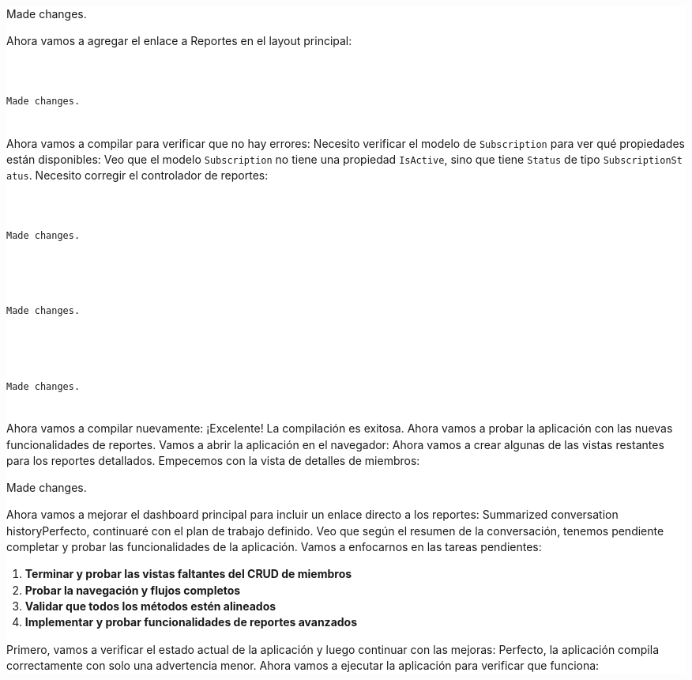 Made changes.

Ahora vamos a agregar el enlace a Reportes en el layout principal: 
```


Made changes.


```
Ahora vamos a compilar para verificar que no hay errores: Necesito verificar el modelo de `Subscription` para ver qué propiedades están disponibles: Veo que el modelo `Subscription` no tiene una propiedad `IsActive`, sino que tiene `Status` de tipo `SubscriptionStatus`. Necesito corregir el controlador de reportes: 
```


Made changes.


```

```


Made changes.


```

```


Made changes.


```
Ahora vamos a compilar nuevamente: ¡Excelente! La compilación es exitosa. Ahora vamos a probar la aplicación con las nuevas funcionalidades de reportes. Vamos a abrir la aplicación en el navegador: Ahora vamos a crear algunas de las vistas restantes para los reportes detallados. Empecemos con la vista de detalles de miembros: 

Made changes.

Ahora vamos a mejorar el dashboard principal para incluir un enlace directo a los reportes: Summarized conversation historyPerfecto, continuaré con el plan de trabajo definido. Veo que según el resumen de la conversación, tenemos pendiente completar y probar las funcionalidades de la aplicación. Vamos a enfocarnos en las tareas pendientes:

1. **Terminar y probar las vistas faltantes del CRUD de miembros**
2. **Probar la navegación y flujos completos**
3. **Validar que todos los métodos estén alineados**
4. **Implementar y probar funcionalidades de reportes avanzados**

Primero, vamos a verificar el estado actual de la aplicación y luego continuar con las mejoras: Perfecto, la aplicación compila correctamente con solo una advertencia menor. Ahora vamos a ejecutar la aplicación para verificar que funciona: 
